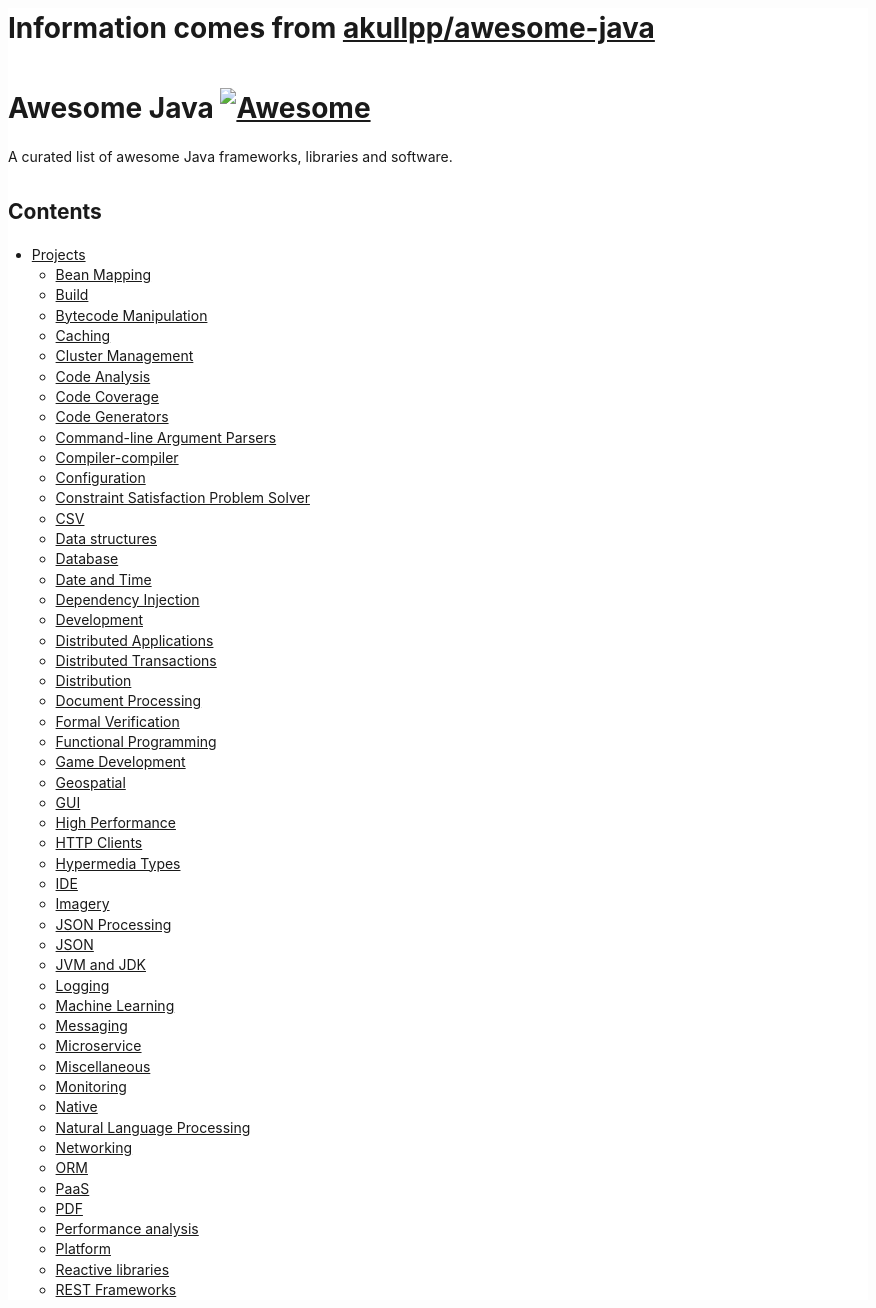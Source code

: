 # Information comes from [akullpp/awesome-java](https://github.com/akullpp/awesome-java)
# Awesome Java [![Awesome](https://awesome.re/badge.svg)](https://awesome.re)

A curated list of awesome Java frameworks, libraries and software.

## Contents

- [Projects](#projects)
  - [Bean Mapping](#bean-mapping)
  - [Build](#build)
  - [Bytecode Manipulation](#bytecode-manipulation)
  - [Caching](#caching)
  - [Cluster Management](#cluster-management)
  - [Code Analysis](#code-analysis)
  - [Code Coverage](#code-coverage)
  - [Code Generators](#code-generators)
  - [Command-line Argument Parsers](#command-line-argument-parsers)
  - [Compiler-compiler](#compiler-compiler)
  - [Configuration](#configuration)
  - [Constraint Satisfaction Problem Solver](#constraint-satisfaction-problem-solver)
  - [CSV](#csv)
  - [Data structures](#data-structures)
  - [Database](#database)
  - [Date and Time](#date-and-time)
  - [Dependency Injection](#dependency-injection)
  - [Development](#development)
  - [Distributed Applications](#distributed-applications)
  - [Distributed Transactions](#distributed-transactions)
  - [Distribution](#distribution)
  - [Document Processing](#document-processing)
  - [Formal Verification](#formal-verification)
  - [Functional Programming](#functional-programming)
  - [Game Development](#game-development)
  - [Geospatial](#geospatial)
  - [GUI](#gui)
  - [High Performance](#high-performance)
  - [HTTP Clients](#http-clients)
  - [Hypermedia Types](#hypermedia-types)
  - [IDE](#ide)
  - [Imagery](#imagery)
  - [JSON Processing](#json-processing)
  - [JSON](#json)
  - [JVM and JDK](#jvm-and-jdk)
  - [Logging](#logging)
  - [Machine Learning](#machine-learning)
  - [Messaging](#messaging)
  - [Microservice](#microservice)
  - [Miscellaneous](#miscellaneous)
  - [Monitoring](#monitoring)
  - [Native](#native)
  - [Natural Language Processing](#natural-language-processing)
  - [Networking](#networking)
  - [ORM](#orm)
  - [PaaS](#paas)
  - [PDF](#pdf)
  - [Performance analysis](#performance-analysis)
  - [Platform](#platform)
  - [Reactive libraries](#reactive-libraries)
  - [REST Frameworks](#rest-frameworks)